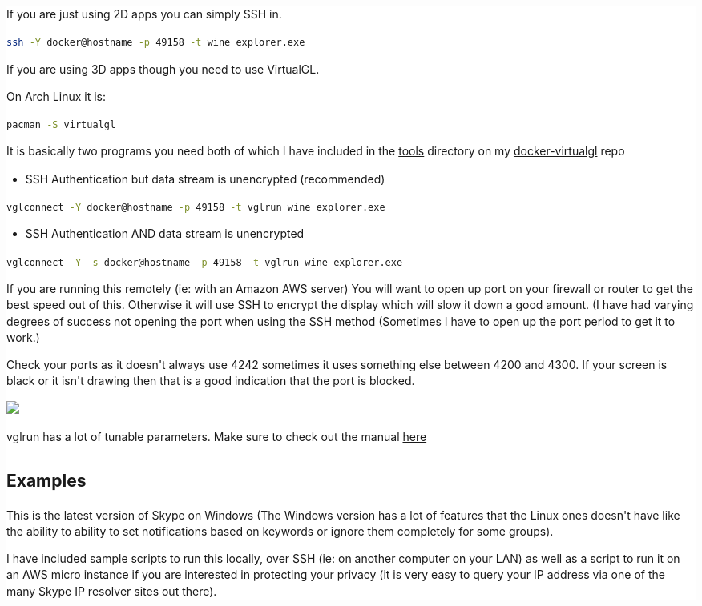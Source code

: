 If you are just using 2D apps you can simply SSH in.

```bash
ssh -Y docker@hostname -p 49158 -t wine explorer.exe
```

If you are using 3D apps though you need to use VirtualGL.

On Arch Linux it is:

```bash
pacman -S virtualgl
```

It is basically two programs you need both of which I have included in the [tools](https://github.com/yantis/docker-virtualgl/tree/master/tools)
directory on my [docker-virtualgl](https://github.com/yantis/docker-virtualgl) repo

* SSH Authentication but data stream is unencrypted (recommended)

```bash
vglconnect -Y docker@hostname -p 49158 -t vglrun wine explorer.exe
```

* SSH Authentication AND data stream is unencrypted

```bash
vglconnect -Y -s docker@hostname -p 49158 -t vglrun wine explorer.exe
```

If you are running this remotely (ie: with an Amazon AWS server) You will want to open up port on your firewall
or router to get the best speed out of this.  Otherwise it will use SSH to encrypt the display which will slow it down a good amount.
(I have had varying degrees of success not opening the port when using the SSH method (Sometimes I have to open up the port period to get it to work.)

Check your ports as it doesn't always use 4242 sometimes it uses something else between 4200 and 4300.
If your screen is black or it isn't drawing then that is a good indication that the port is blocked.

![](http://yantis-scripts.s3.amazonaws.com/virtualgl_port_forwarding.png)

vglrun has a lot of tunable parameters. Make sure to check out the manual [here](http://www.virtualgl.org/vgldoc/2_1/)


## Examples

This is the latest version of Skype on Windows (The Windows version has a lot of features that the Linux ones doesn't have
like the ability to ability to set notifications based on keywords or ignore them completely for some groups).

I have included sample scripts to run this locally, over SSH (ie: on another computer on your LAN) as well as a script
to run it on an AWS micro instance if you are interested in protecting your privacy (it is very easy to query your IP
address via one of the many Skype IP resolver sites out there).
